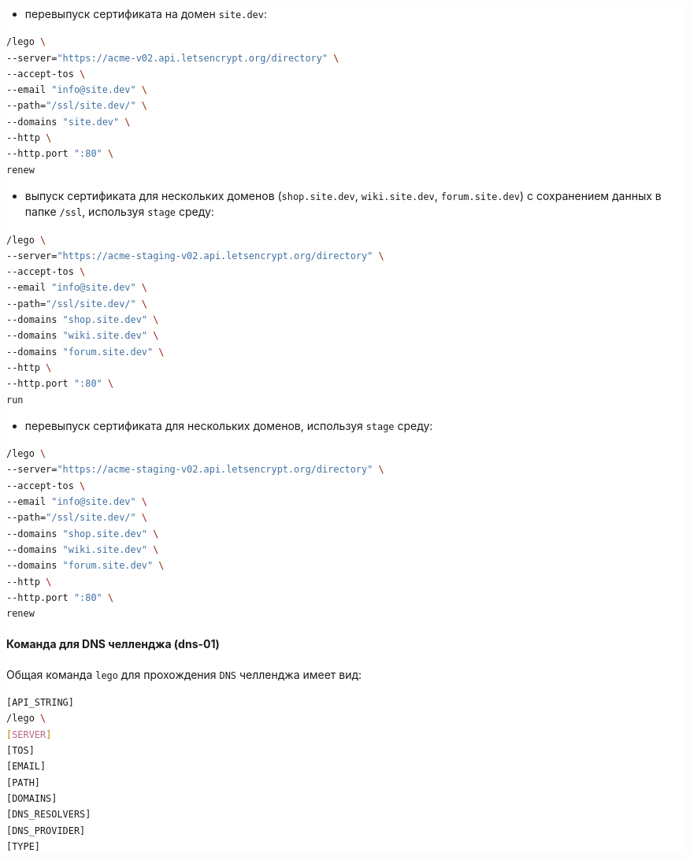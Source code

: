 - перевыпуск сертификата на домен `site.dev`:

```bash
/lego \
--server="https://acme-v02.api.letsencrypt.org/directory" \
--accept-tos \
--email "info@site.dev" \
--path="/ssl/site.dev/" \
--domains "site.dev" \
--http \
--http.port ":80" \
renew
```

- выпуск сертификата для нескольких доменов (`shop.site.dev`, `wiki.site.dev`, `forum.site.dev`) с сохранением данных в папке `/ssl`, используя `stage` среду:

```bash
/lego \
--server="https://acme-staging-v02.api.letsencrypt.org/directory" \
--accept-tos \
--email "info@site.dev" \
--path="/ssl/site.dev/" \
--domains "shop.site.dev" \
--domains "wiki.site.dev" \
--domains "forum.site.dev" \
--http \
--http.port ":80" \
run
```

- перевыпуск сертификата для нескольких доменов, используя `stage` среду:

```bash
/lego \
--server="https://acme-staging-v02.api.letsencrypt.org/directory" \
--accept-tos \
--email "info@site.dev" \
--path="/ssl/site.dev/" \
--domains "shop.site.dev" \
--domains "wiki.site.dev" \
--domains "forum.site.dev" \
--http \
--http.port ":80" \
renew
```

<a id="legocommanddnschallenge"></a>
#### Команда для DNS челленджа (dns-01)

Общая команда `lego` для прохождения `DNS` челленджа имеет вид:

```bash
[API_STRING]
/lego \
[SERVER]
[TOS]
[EMAIL]
[PATH]
[DOMAINS]
[DNS_RESOLVERS]
[DNS_PROVIDER]
[TYPE]
```
